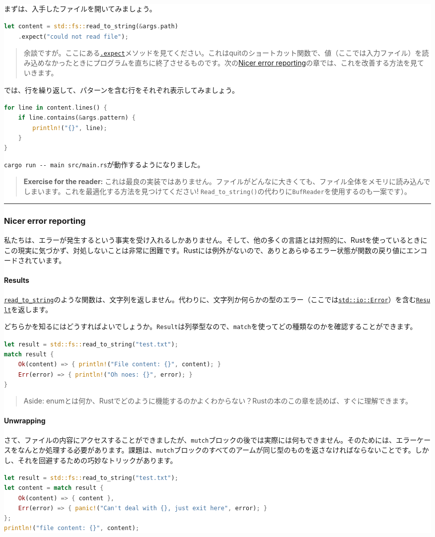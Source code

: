 まずは、入手したファイルを開いてみましょう。

```rust
let content = std::fs::read_to_string(&args.path)
    .expect("could not read file");
```

> 余談ですが。ここにある[`.expect`](https://doc.rust-lang.org/1.39.0/std/result/enum.Result.html#method.expect)メソッドを見てください。これはquitのショートカット関数で、値（ここでは入力ファイル）を読み込めなかったときにプログラムを直ちに終了させるものです。次の[Nicer error reporting](https://rust-cli.github.io/book/tutorial/errors.html)の章では、これを改善する方法を見ていきます。

では、行を繰り返して、パターンを含む行をそれぞれ表示してみましょう。

```rust
for line in content.lines() {
    if line.contains(&args.pattern) {
        println!("{}", line);
    }
}
```

`cargo run -- main src/main.rs`が動作するようになりました。

> **Exercise for the reader:** これは最良の実装ではありません。ファイルがどんなに大きくても、ファイル全体をメモリに読み込んでしまいます。これを最適化する方法を見つけてください! `Read_to_string()`の代わりに`BufReader`を使用するのも一案です）。

---

### Nicer error reporting

私たちは、エラーが発生するという事実を受け入れるしかありません。そして、他の多くの言語とは対照的に、Rustを使っているときにこの現実に気づかず、対処しないことは非常に困難です。Rustには例外がないので、ありとあらゆるエラー状態が関数の戻り値にエンコードされています。

#### Results

[`read_to_string`](https://doc.rust-lang.org/1.39.0/std/fs/fn.read_to_string.html)のような関数は、文字列を返しません。代わりに、文字列か何らかの型のエラー（ここでは[`std::io::Error`](https://doc.rust-lang.org/1.39.0/std/io/type.Result.html)）を含む[`Result`](https://doc.rust-lang.org/1.39.0/std/result/index.html)を返します。

どちらかを知るにはどうすればよいでしょうか。`Result`は列挙型なので、`match`を使ってどの種類なのかを確認することができます。

```rust
let result = std::fs::read_to_string("test.txt");
match result {
    Ok(content) => { println!("File content: {}", content); }
    Err(error) => { println!("Oh noes: {}", error); }
}
```

> Aside: enumとは何か、Rustでどのように機能するのかよくわからない？Rustの本のこの章を読めば、すぐに理解できます。

#### Unwrapping

さて、ファイルの内容にアクセスすることができましたが、`mutch`ブロックの後では実際には何もできません。そのためには、エラーケースをなんとか処理する必要があります。課題は、`mutch`ブロックのすべてのアームが同じ型のものを返さなければならないことです。しかし、それを回避するための巧妙なトリックがあります。

```rust
let result = std::fs::read_to_string("test.txt");
let content = match result {
    Ok(content) => { content },
    Err(error) => { panic!("Can't deal with {}, just exit here", error); }
};
println!("file content: {}", content);
```
